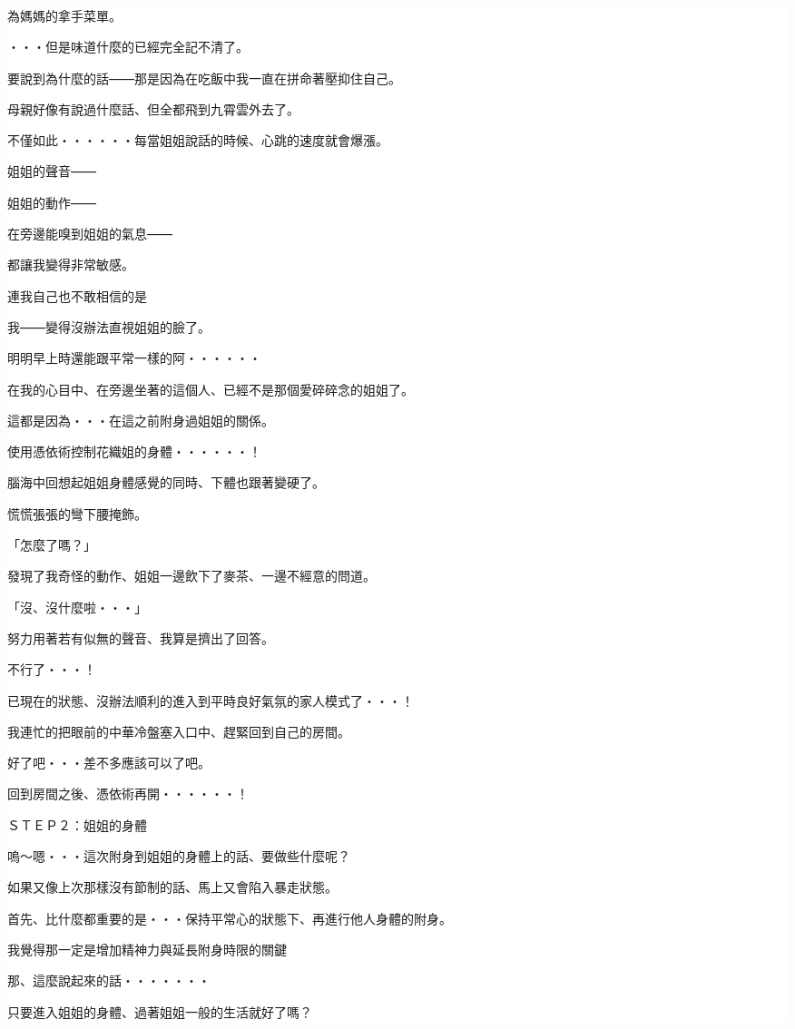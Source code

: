 為媽媽的拿手菜單。

・・・但是味道什麼的已經完全記不清了。

要說到為什麼的話――那是因為在吃飯中我一直在拼命著壓抑住自己。

母親好像有說過什麼話、但全都飛到九霄雲外去了。

不僅如此・・・・・・每當姐姐說話的時候、心跳的速度就會爆漲。

姐姐的聲音――

姐姐的動作――

在旁邊能嗅到姐姐的氣息――

都讓我變得非常敏感。

連我自己也不敢相信的是

我――變得沒辦法直視姐姐的臉了。

明明早上時還能跟平常一樣的阿・・・・・・

在我的心目中、在旁邊坐著的這個人、已經不是那個愛碎碎念的姐姐了。

這都是因為・・・在這之前附身過姐姐的關係。

使用憑依術控制花織姐的身體・・・・・・！

腦海中回想起姐姐身體感覺的同時、下體也跟著變硬了。

慌慌張張的彎下腰掩飾。

「怎麼了嗎？」

發現了我奇怪的動作、姐姐一邊飲下了麥茶、一邊不經意的問道。

「沒、沒什麼啦・・・」

努力用著若有似無的聲音、我算是擠出了回答。

不行了・・・！

已現在的狀態、沒辦法順利的進入到平時良好氣氛的家人模式了・・・！

我連忙的把眼前的中華冷盤塞入口中、趕緊回到自己的房間。

好了吧・・・差不多應該可以了吧。

回到房間之後、憑依術再開・・・・・・！

ＳＴＥＰ２：姐姐的身體

嗚～嗯・・・這次附身到姐姐的身體上的話、要做些什麼呢？

如果又像上次那樣沒有節制的話、馬上又會陷入暴走狀態。

首先、比什麼都重要的是・・・保持平常心的狀態下、再進行他人身體的附身。

我覺得那一定是增加精神力與延長附身時限的關鍵

那、這麼說起來的話・・・・・・・

只要進入姐姐的身體、過著姐姐一般的生活就好了嗎？

